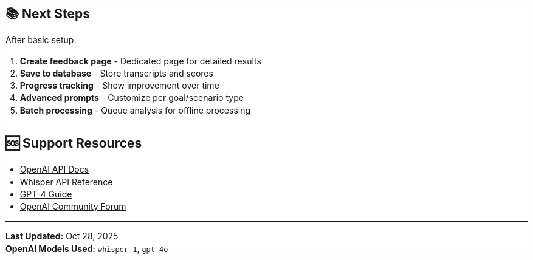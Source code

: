 ## 📚 Next Steps

After basic setup:

1. **Create feedback page** - Dedicated page for detailed results
2. **Save to database** - Store transcripts and scores
3. **Progress tracking** - Show improvement over time
4. **Advanced prompts** - Customize per goal/scenario type
5. **Batch processing** - Queue analysis for offline processing

## 🆘 Support Resources

- [OpenAI API Docs](https://platform.openai.com/docs)
- [Whisper API Reference](https://platform.openai.com/docs/guides/speech-to-text)
- [GPT-4 Guide](https://platform.openai.com/docs/guides/text-generation)
- [OpenAI Community Forum](https://community.openai.com/)

---

**Last Updated:** Oct 28, 2025  
**OpenAI Models Used:** `whisper-1`, `gpt-4o`


